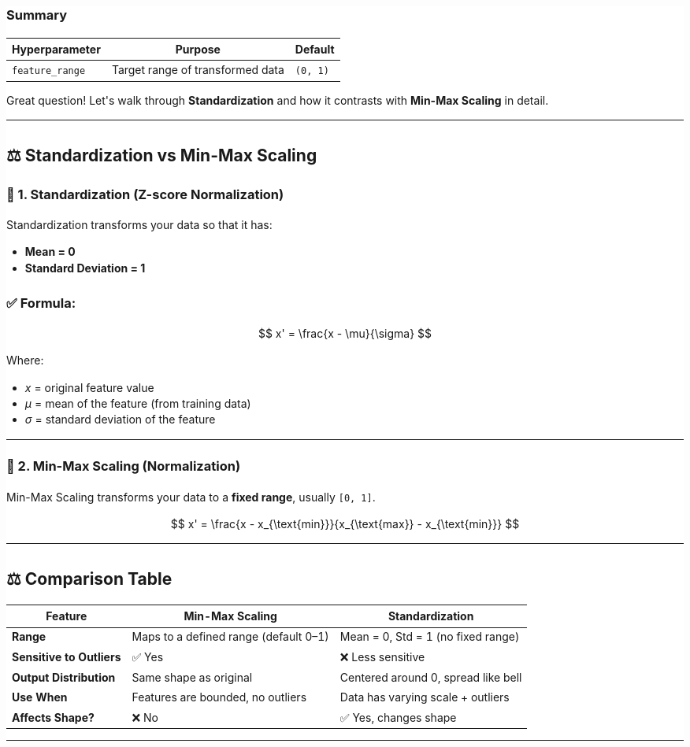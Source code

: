 
### Summary

| Hyperparameter  | Purpose                          | Default  |
| --------------- | -------------------------------- | -------- |
| `feature_range` | Target range of transformed data | `(0, 1)` |

Great question! Let's walk through **Standardization** and how it contrasts with **Min-Max Scaling** in detail.

---

## ⚖️ Standardization vs Min-Max Scaling

### 🔷 1. **Standardization (Z-score Normalization)**

Standardization transforms your data so that it has:

* **Mean = 0**
* **Standard Deviation = 1**

### ✅ Formula:

$$
x' = \frac{x - \mu}{\sigma}
$$

Where:

* $x$ = original feature value
* $\mu$ = mean of the feature (from training data)
* $\sigma$ = standard deviation of the feature

---

### 🔷 2. **Min-Max Scaling (Normalization)**

Min-Max Scaling transforms your data to a **fixed range**, usually `[0, 1]`.

$$
x' = \frac{x - x_{\text{min}}}{x_{\text{max}} - x_{\text{min}}}
$$

---

## ⚖️ Comparison Table

| Feature                   | Min-Max Scaling                       | Standardization                     |
| ------------------------- | ------------------------------------- | ----------------------------------- |
| **Range**                 | Maps to a defined range (default 0–1) | Mean = 0, Std = 1 (no fixed range)  |
| **Sensitive to Outliers** | ✅ Yes                                 | ❌ Less sensitive                    |
| **Output Distribution**   | Same shape as original                | Centered around 0, spread like bell |
| **Use When**              | Features are bounded, no outliers     | Data has varying scale + outliers   |
| **Affects Shape?**        | ❌ No                                  | ✅ Yes, changes shape                |

---